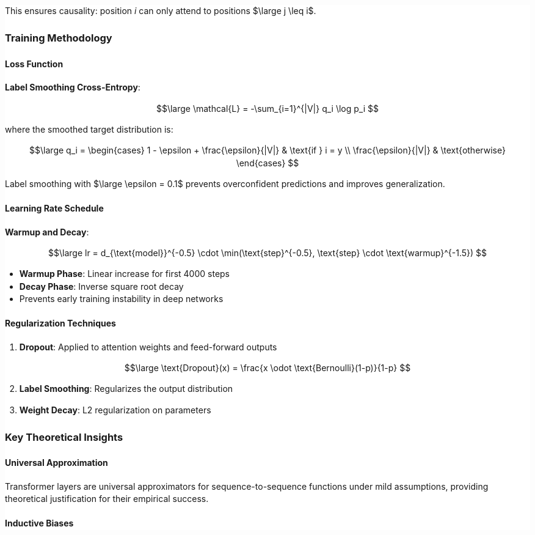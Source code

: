 This ensures causality: position $i$ can only attend to positions $\large j \leq i$.

### Training Methodology

#### Loss Function

**Label Smoothing Cross-Entropy**:

$$\large 
\mathcal{L} = -\sum_{i=1}^{|V|} q_i \log p_i
$$

where the smoothed target distribution is:

$$\large 
q_i = \begin{cases}
1 - \epsilon + \frac{\epsilon}{|V|} & \text{if } i = y \\
\frac{\epsilon}{|V|} & \text{otherwise}
\end{cases}
$$

Label smoothing with $\large \epsilon = 0.1$ prevents overconfident predictions and improves generalization.

#### Learning Rate Schedule

**Warmup and Decay**:

$$\large 
lr = d_{\text{model}}^{-0.5} \cdot \min(\text{step}^{-0.5}, \text{step} \cdot \text{warmup}^{-1.5})
$$

- **Warmup Phase**: Linear increase for first 4000 steps
- **Decay Phase**: Inverse square root decay
- Prevents early training instability in deep networks

#### Regularization Techniques

1. **Dropout**: Applied to attention weights and feed-forward outputs

$$\large 
\text{Dropout}(x) = \frac{x \odot \text{Bernoulli}(1-p)}{1-p}
$$

2. **Label Smoothing**: Regularizes the output distribution

3. **Weight Decay**: L2 regularization on parameters

### Key Theoretical Insights

#### Universal Approximation

Transformer layers are universal approximators for sequence-to-sequence functions under mild assumptions, providing theoretical justification for their empirical success.

#### Inductive Biases
